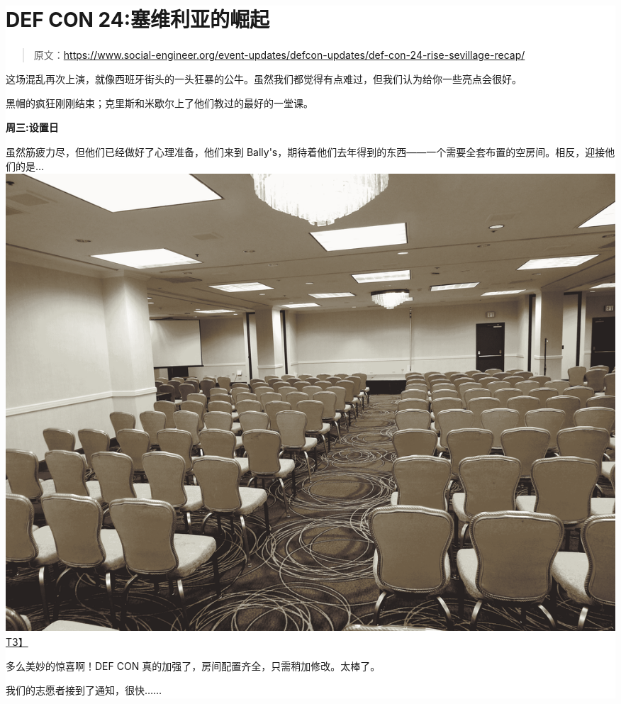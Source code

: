 # DEF CON 24:塞维利亚的崛起

> 原文：<https://www.social-engineer.org/event-updates/defcon-updates/def-con-24-rise-sevillage-recap/>

这场混乱再次上演，就像西班牙街头的一头狂暴的公牛。虽然我们都觉得有点难过，但我们认为给你一些亮点会很好。

黑帽的疯狂刚刚结束；克里斯和米歇尔上了他们教过的最好的一堂课。

**周三:设置日**

虽然筋疲力尽，但他们已经做好了心理准备，他们来到 Bally's，期待着他们去年得到的东西——一个需要全套布置的空房间。相反，迎接他们的是…
[![DSCN1631](img/9a02fa2ff462bd773629541fa0f7c172.png)T3】](https://www.social-engineer.org/social-engineering/def-con-24-rise-sevillage-recap/attachment/dscn1631/)

多么美妙的惊喜啊！DEF CON 真的加强了，房间配置齐全，只需稍加修改。太棒了。

我们的志愿者接到了通知，很快……